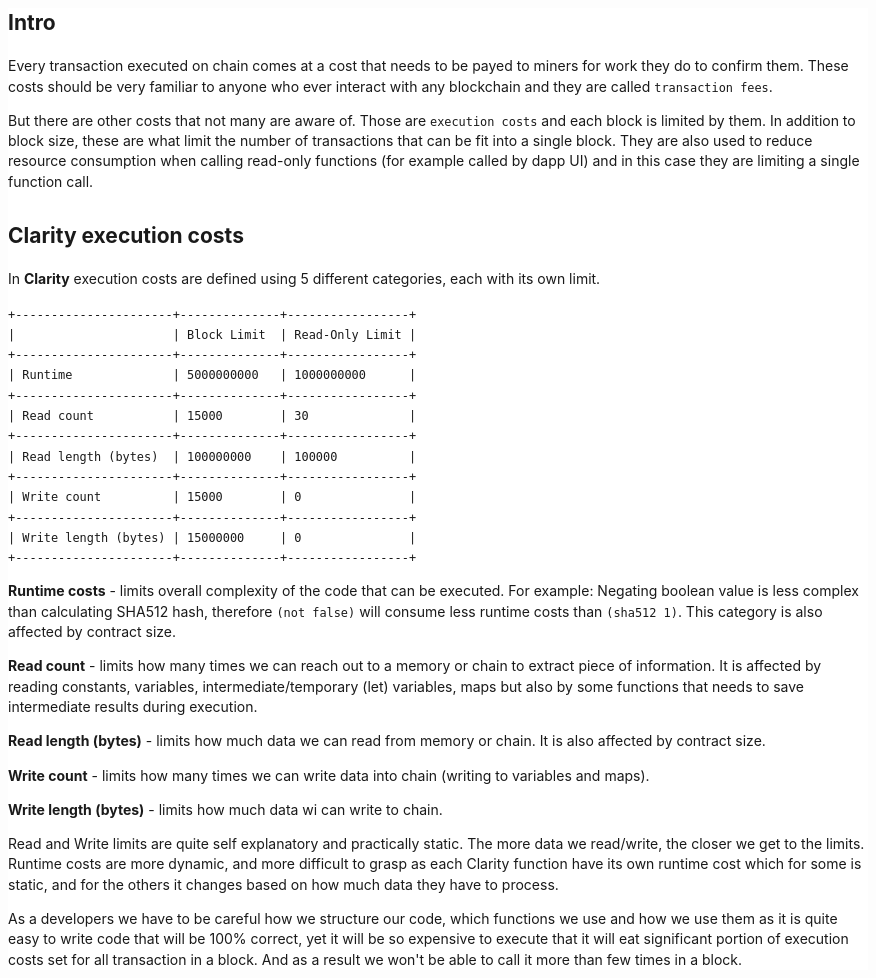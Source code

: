 ## Intro

Every transaction executed on chain comes at a cost that needs to be payed to miners for work they do to confirm them. These costs should be very familiar to anyone who ever interact with any blockchain and they are called `transaction fees`. 

But there are other costs that not many are aware of. Those are `execution costs` and each block is limited by them. In addition to block size, these are what limit the number of transactions that can be fit into a single block. They are also used to reduce resource consumption when calling read-only functions (for example called by dapp UI) and in this case they are limiting a single function call.

## Clarity execution costs
In **Clarity** execution costs are defined using 5 different categories, each with its own limit. 

```
+----------------------+--------------+-----------------+
|                      | Block Limit  | Read-Only Limit |
+----------------------+--------------+-----------------+
| Runtime              | 5000000000   | 1000000000      |
+----------------------+--------------+-----------------+
| Read count           | 15000        | 30              |
+----------------------+--------------+-----------------+
| Read length (bytes)  | 100000000    | 100000          |
+----------------------+--------------+-----------------+
| Write count          | 15000        | 0               |
+----------------------+--------------+-----------------+
| Write length (bytes) | 15000000     | 0               |
+----------------------+--------------+-----------------+
```

**Runtime costs** - limits overall complexity of the code that can be executed. For example: Negating boolean value is less complex than calculating SHA512 hash, therefore `(not false)` will consume less runtime costs than `(sha512 1)`. This category is also affected by contract size.

**Read count** - limits how many times we can reach out to a memory or chain to extract piece of information. It is affected by reading constants, variables, intermediate/temporary (let) variables, maps but also by some functions that needs to save intermediate results during execution.

**Read length (bytes)** - limits how much data we can read from memory or chain. It is also affected by contract size.

**Write count** - limits how many times we can write data into chain (writing to variables and maps).

**Write length (bytes)** - limits how much data wi can write to chain.


Read and Write limits are quite self explanatory and practically static. The more data we read/write, the closer we get to the limits.
Runtime costs are more dynamic, and more difficult to grasp as each Clarity function have its own runtime cost which for some is static, and for the others it changes based on how much data they have to process.

As a developers we have to be careful how we structure our code, which functions we use and how we use them as it is quite easy to write code that will be 100% correct, yet it will be so expensive to execute that it will eat significant portion of execution costs set for all transaction in a block. And as a result we won't be able to call it more than few times in a block.
